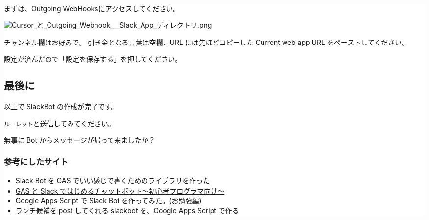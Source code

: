 まずは、[Outgoing WebHooks](https://my.slack.com/services/new/outgoing-webhook)にアクセスしてください。

<img width="100%" alt="Cursor_と_Outgoing_Webhook___Slack_App_ディレクトリ.png" src="https://qiita-image-store.s3.ap-northeast-1.amazonaws.com/0/489303/79b21517-8623-1446-8a36-9e4784c96f2a.png">

チャンネル欄はお好みで。
引き金となる言葉は空欄、URL には先ほどコピーした Current web app URL をペーストしてください。

設定が済んだので「設定を保存する」を押してください。

## 最後に

以上で SlackBot の作成が完了です。

`ルーレット`と送信してみてください。

無事に Bot からメッセージが帰って来ましたか？

### 参考にしたサイト

- [Slack Bot を GAS でいい感じで書くためのライブラリを作った](https://qiita.com/soundTricker/items/43267609a870fc9c7453)
- [GAS と Slack ではじめるチャットボット〜初心者プログラマ向け〜](https://qiita.com/yukihirai0505/items/cbb9832d42dc627800fb)
- [Google Apps Script で Slack Bot を作ってみた。(お勉強編)](https://qiita.com/Quikky/items/9de56c049304885a4f4f)
- [ランチ候補を post してくれる slackbot を、Google Apps Script で作る](http://dormouse666.hatenablog.com/entry/2018/05/10/203645)
